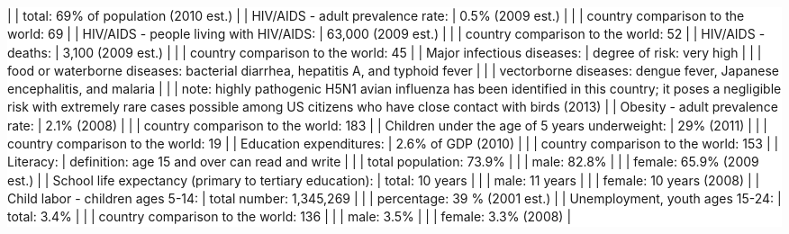 | | total: 69% of population (2010 est.) |
| HIV/AIDS - adult prevalence rate: | 0.5% (2009 est.) |
| | country comparison to the world:   69 |
| HIV/AIDS - people living with HIV/AIDS: | 63,000 (2009 est.) |
| | country comparison to the world:   52 |
| HIV/AIDS - deaths: | 3,100 (2009 est.) |
| | country comparison to the world:   45 |
| Major infectious diseases: | degree of risk: very high |
| | food or waterborne diseases: bacterial diarrhea, hepatitis A, and typhoid fever |
| | vectorborne diseases: dengue fever, Japanese encephalitis, and malaria |
| | note: highly pathogenic H5N1 avian influenza has been identified in this country; it poses a negligible risk with extremely rare cases possible among US citizens who have close contact with birds (2013) |
| Obesity - adult prevalence rate: | 2.1% (2008) |
| | country comparison to the world:   183 |
| Children under the age of 5 years underweight: | 29% (2011) |
| | country comparison to the world:   19 |
| Education expenditures: | 2.6% of GDP (2010) |
| | country comparison to the world:   153 |
| Literacy: | definition: age 15 and over can read and write |
| | total population: 73.9% |
| | male: 82.8% |
| | female: 65.9% (2009 est.) |
| School life expectancy (primary to tertiary education): | total: 10 years |
| | male: 11 years |
| | female: 10 years (2008) |
| Child labor - children ages 5-14: | total number: 1,345,269 |
| | percentage: 39 % (2001 est.) |
| Unemployment, youth ages 15-24: | total: 3.4% |
| | country comparison to the world:   136 |
| | male: 3.5% |
| | female: 3.3% (2008) |
